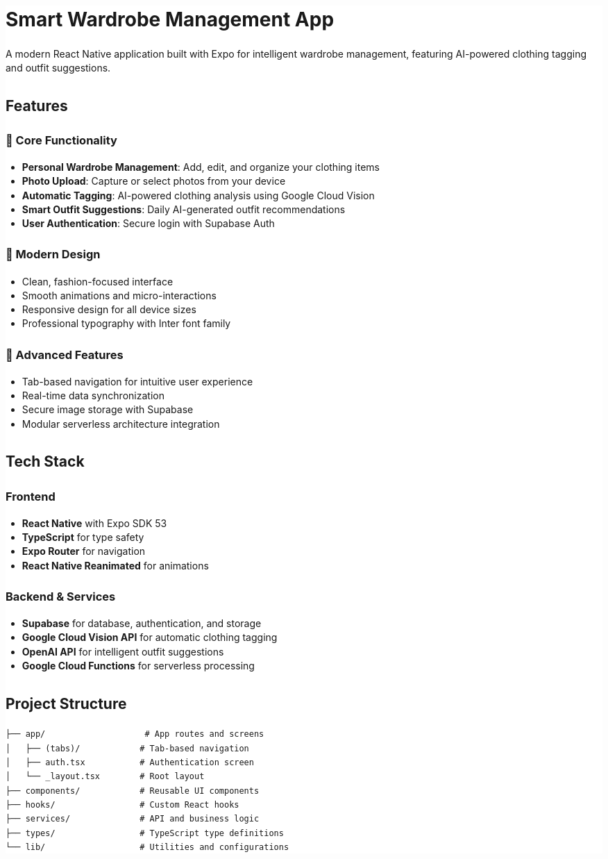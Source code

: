 # Smart Wardrobe Management App

A modern React Native application built with Expo for intelligent wardrobe management, featuring AI-powered clothing tagging and outfit suggestions.

## Features

### 🎯 Core Functionality
- **Personal Wardrobe Management**: Add, edit, and organize your clothing items
- **Photo Upload**: Capture or select photos from your device
- **Automatic Tagging**: AI-powered clothing analysis using Google Cloud Vision
- **Smart Outfit Suggestions**: Daily AI-generated outfit recommendations
- **User Authentication**: Secure login with Supabase Auth

### 🎨 Modern Design
- Clean, fashion-focused interface
- Smooth animations and micro-interactions
- Responsive design for all device sizes
- Professional typography with Inter font family

### 🚀 Advanced Features
- Tab-based navigation for intuitive user experience
- Real-time data synchronization
- Secure image storage with Supabase
- Modular serverless architecture integration

## Tech Stack

### Frontend
- **React Native** with Expo SDK 53
- **TypeScript** for type safety
- **Expo Router** for navigation
- **React Native Reanimated** for animations

### Backend & Services
- **Supabase** for database, authentication, and storage
- **Google Cloud Vision API** for automatic clothing tagging
- **OpenAI API** for intelligent outfit suggestions
- **Google Cloud Functions** for serverless processing

## Project Structure

```
├── app/                    # App routes and screens
│   ├── (tabs)/            # Tab-based navigation
│   ├── auth.tsx           # Authentication screen
│   └── _layout.tsx        # Root layout
├── components/            # Reusable UI components
├── hooks/                 # Custom React hooks
├── services/              # API and business logic
├── types/                 # TypeScript type definitions
└── lib/                   # Utilities and configurations
```
